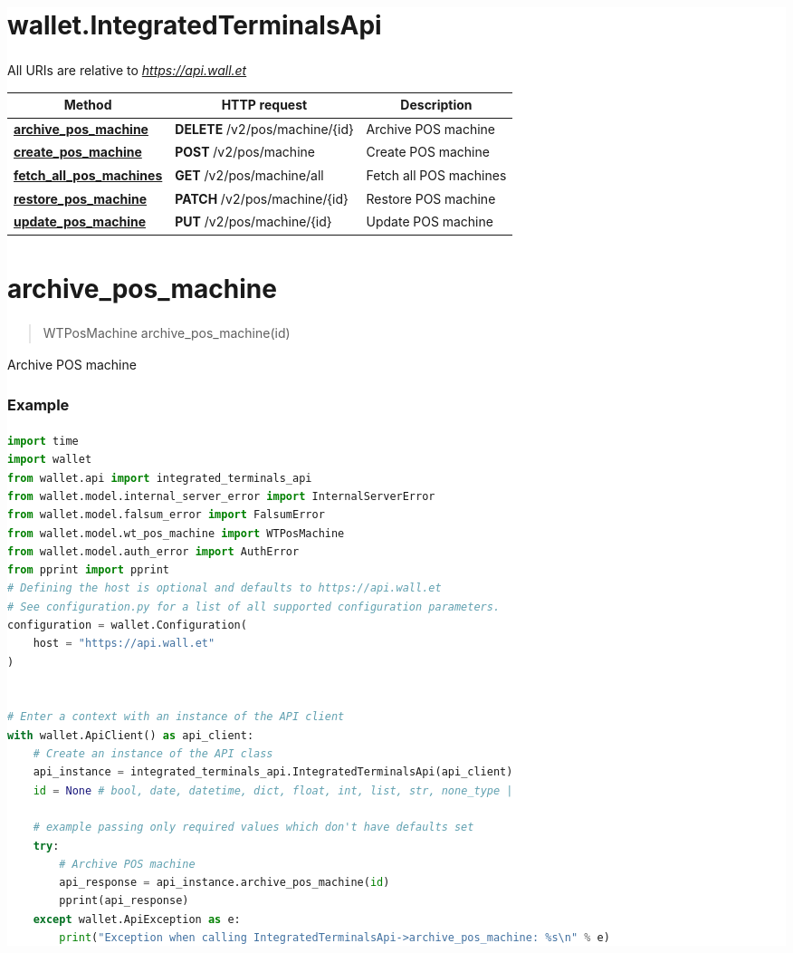 # wallet.IntegratedTerminalsApi

All URIs are relative to *https://api.wall.et*

Method | HTTP request | Description
------------- | ------------- | -------------
[**archive_pos_machine**](IntegratedTerminalsApi.md#archive_pos_machine) | **DELETE** /v2/pos/machine/{id} | Archive POS machine
[**create_pos_machine**](IntegratedTerminalsApi.md#create_pos_machine) | **POST** /v2/pos/machine | Create POS machine
[**fetch_all_pos_machines**](IntegratedTerminalsApi.md#fetch_all_pos_machines) | **GET** /v2/pos/machine/all | Fetch all POS machines
[**restore_pos_machine**](IntegratedTerminalsApi.md#restore_pos_machine) | **PATCH** /v2/pos/machine/{id} | Restore POS machine
[**update_pos_machine**](IntegratedTerminalsApi.md#update_pos_machine) | **PUT** /v2/pos/machine/{id} | Update POS machine


# **archive_pos_machine**
> WTPosMachine archive_pos_machine(id)

Archive POS machine

### Example


```python
import time
import wallet
from wallet.api import integrated_terminals_api
from wallet.model.internal_server_error import InternalServerError
from wallet.model.falsum_error import FalsumError
from wallet.model.wt_pos_machine import WTPosMachine
from wallet.model.auth_error import AuthError
from pprint import pprint
# Defining the host is optional and defaults to https://api.wall.et
# See configuration.py for a list of all supported configuration parameters.
configuration = wallet.Configuration(
    host = "https://api.wall.et"
)


# Enter a context with an instance of the API client
with wallet.ApiClient() as api_client:
    # Create an instance of the API class
    api_instance = integrated_terminals_api.IntegratedTerminalsApi(api_client)
    id = None # bool, date, datetime, dict, float, int, list, str, none_type | 

    # example passing only required values which don't have defaults set
    try:
        # Archive POS machine
        api_response = api_instance.archive_pos_machine(id)
        pprint(api_response)
    except wallet.ApiException as e:
        print("Exception when calling IntegratedTerminalsApi->archive_pos_machine: %s\n" % e)
```
